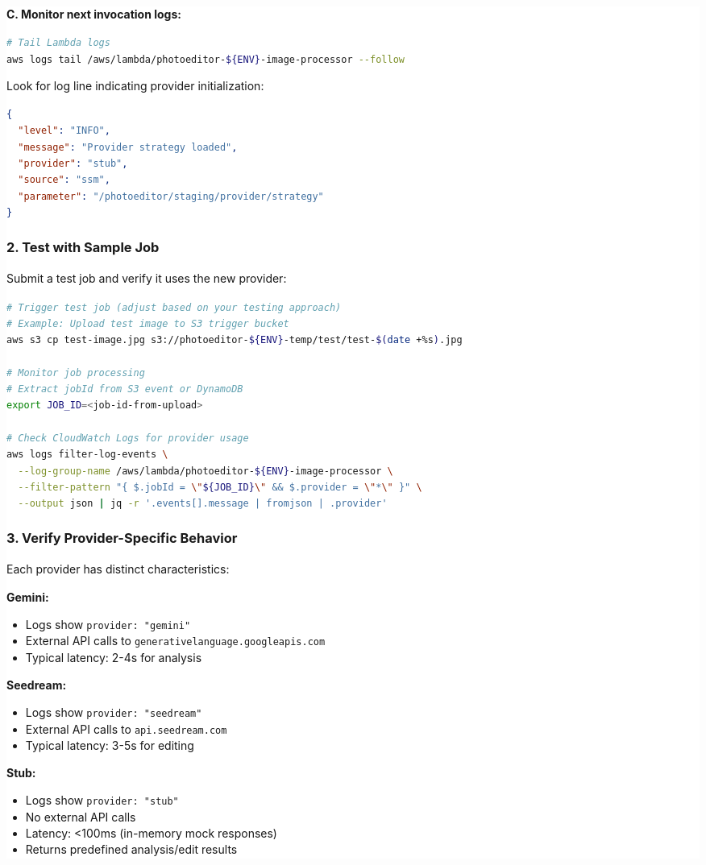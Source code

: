 **C. Monitor next invocation logs:**
```bash
# Tail Lambda logs
aws logs tail /aws/lambda/photoeditor-${ENV}-image-processor --follow
```

Look for log line indicating provider initialization:
```json
{
  "level": "INFO",
  "message": "Provider strategy loaded",
  "provider": "stub",
  "source": "ssm",
  "parameter": "/photoeditor/staging/provider/strategy"
}
```

### 2. Test with Sample Job

Submit a test job and verify it uses the new provider:

```bash
# Trigger test job (adjust based on your testing approach)
# Example: Upload test image to S3 trigger bucket
aws s3 cp test-image.jpg s3://photoeditor-${ENV}-temp/test/test-$(date +%s).jpg

# Monitor job processing
# Extract jobId from S3 event or DynamoDB
export JOB_ID=<job-id-from-upload>

# Check CloudWatch Logs for provider usage
aws logs filter-log-events \
  --log-group-name /aws/lambda/photoeditor-${ENV}-image-processor \
  --filter-pattern "{ $.jobId = \"${JOB_ID}\" && $.provider = \"*\" }" \
  --output json | jq -r '.events[].message | fromjson | .provider'
```

### 3. Verify Provider-Specific Behavior

Each provider has distinct characteristics:

**Gemini:**
- Logs show `provider: "gemini"`
- External API calls to `generativelanguage.googleapis.com`
- Typical latency: 2-4s for analysis

**Seedream:**
- Logs show `provider: "seedream"`
- External API calls to `api.seedream.com`
- Typical latency: 3-5s for editing

**Stub:**
- Logs show `provider: "stub"`
- No external API calls
- Latency: <100ms (in-memory mock responses)
- Returns predefined analysis/edit results
